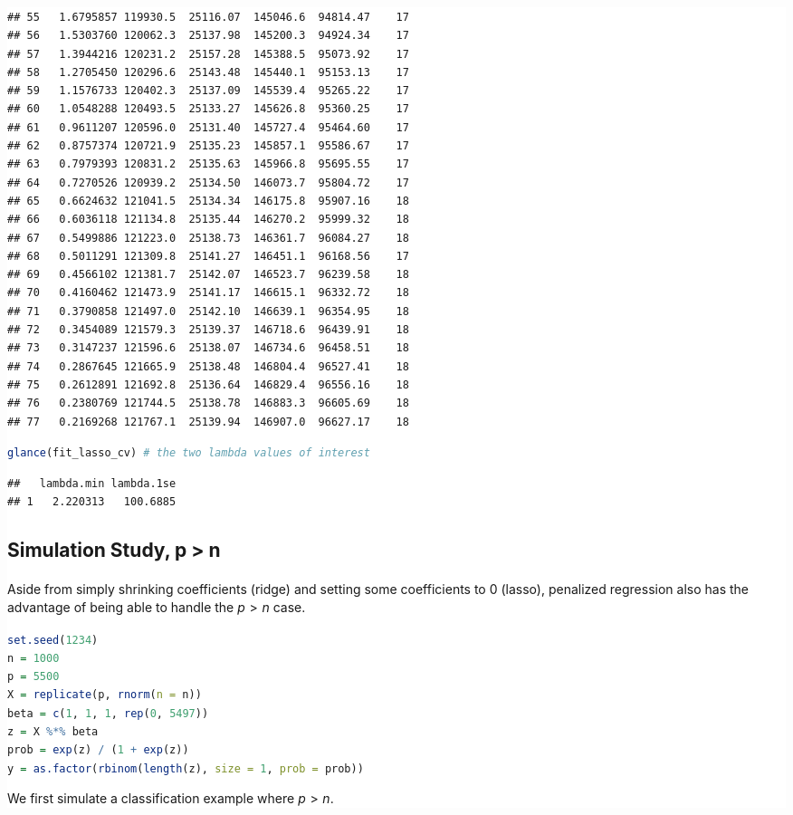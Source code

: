 ```
## 55   1.6795857 119930.5  25116.07  145046.6  94814.47    17
## 56   1.5303760 120062.3  25137.98  145200.3  94924.34    17
## 57   1.3944216 120231.2  25157.28  145388.5  95073.92    17
## 58   1.2705450 120296.6  25143.48  145440.1  95153.13    17
## 59   1.1576733 120402.3  25137.09  145539.4  95265.22    17
## 60   1.0548288 120493.5  25133.27  145626.8  95360.25    17
## 61   0.9611207 120596.0  25131.40  145727.4  95464.60    17
## 62   0.8757374 120721.9  25135.23  145857.1  95586.67    17
## 63   0.7979393 120831.2  25135.63  145966.8  95695.55    17
## 64   0.7270526 120939.2  25134.50  146073.7  95804.72    17
## 65   0.6624632 121041.5  25134.34  146175.8  95907.16    18
## 66   0.6036118 121134.8  25135.44  146270.2  95999.32    18
## 67   0.5499886 121223.0  25138.73  146361.7  96084.27    18
## 68   0.5011291 121309.8  25141.27  146451.1  96168.56    17
## 69   0.4566102 121381.7  25142.07  146523.7  96239.58    18
## 70   0.4160462 121473.9  25141.17  146615.1  96332.72    18
## 71   0.3790858 121497.0  25142.10  146639.1  96354.95    18
## 72   0.3454089 121579.3  25139.37  146718.6  96439.91    18
## 73   0.3147237 121596.6  25138.07  146734.6  96458.51    18
## 74   0.2867645 121665.9  25138.48  146804.4  96527.41    18
## 75   0.2612891 121692.8  25136.64  146829.4  96556.16    18
## 76   0.2380769 121744.5  25138.78  146883.3  96605.69    18
## 77   0.2169268 121767.1  25139.94  146907.0  96627.17    18
```

```r
glance(fit_lasso_cv) # the two lambda values of interest
```

```
##   lambda.min lambda.1se
## 1   2.220313   100.6885
```


## Simulation Study, p > n

Aside from simply shrinking coefficients (ridge) and setting some coefficients to 0 (lasso), penalized regression also has the advantage of being able to handle the $p > n$ case.


```r
set.seed(1234)
n = 1000
p = 5500
X = replicate(p, rnorm(n = n))
beta = c(1, 1, 1, rep(0, 5497))
z = X %*% beta
prob = exp(z) / (1 + exp(z))
y = as.factor(rbinom(length(z), size = 1, prob = prob))
```

We first simulate a classification example where $p > n$.

